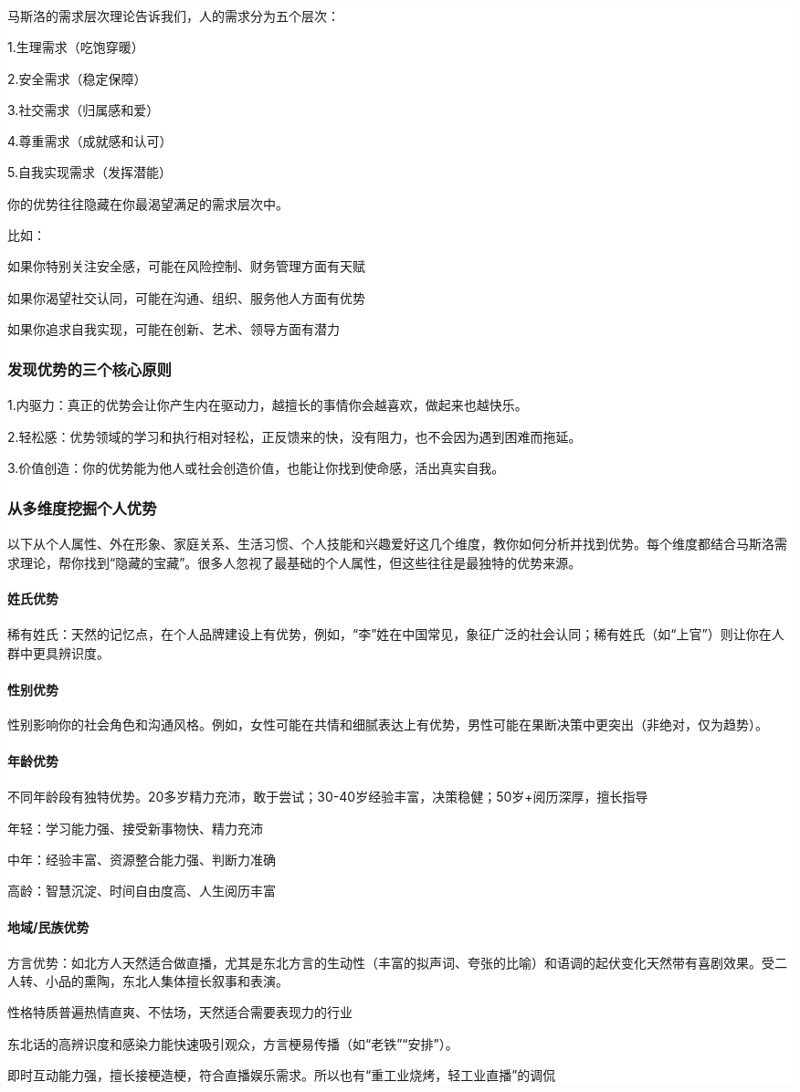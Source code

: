 马斯洛的需求层次理论告诉我们，人的需求分为五个层次：

1.生理需求（吃饱穿暖）

2.安全需求（稳定保障）

3.社交需求（归属感和爱）

4.尊重需求（成就感和认可）

5.自我实现需求（发挥潜能）

你的优势往往隐藏在你最渴望满足的需求层次中。

比如：

如果你特别关注安全感，可能在风险控制、财务管理方面有天赋

如果你渴望社交认同，可能在沟通、组织、服务他人方面有优势

如果你追求自我实现，可能在创新、艺术、领导方面有潜力

### 发现优势的三个核心原则

1.内驱力：真正的优势会让你产生内在驱动力，越擅长的事情你会越喜欢，做起来也越快乐。

2.轻松感：优势领域的学习和执行相对轻松，正反馈来的快，没有阻力，也不会因为遇到困难而拖延。

3.价值创造：你的优势能为他人或社会创造价值，也能让你找到使命感，活出真实自我。

### 从多维度挖掘个人优势

以下从个人属性、外在形象、家庭关系、生活习惯、个人技能和兴趣爱好这几个维度，教你如何分析并找到优势。每个维度都结合马斯洛需求理论，帮你找到“隐藏的宝藏”。很多人忽视了最基础的个人属性，但这些往往是最独特的优势来源。

#### 姓氏优势

稀有姓氏：天然的记忆点，在个人品牌建设上有优势，例如，“李”姓在中国常见，象征广泛的社会认同；稀有姓氏（如“上官”）则让你在人群中更具辨识度。

#### 性别优势

性别影响你的社会角色和沟通风格。例如，女性可能在共情和细腻表达上有优势，男性可能在果断决策中更突出（非绝对，仅为趋势）。

#### 年龄优势

不同年龄段有独特优势。20多岁精力充沛，敢于尝试；30-40岁经验丰富，决策稳健；50岁+阅历深厚，擅长指导

年轻：学习能力强、接受新事物快、精力充沛

中年：经验丰富、资源整合能力强、判断力准确

高龄：智慧沉淀、时间自由度高、人生阅历丰富

#### 地域/民族优势

方言优势：如北方人天然适合做直播，尤其是东北方言的生动性（丰富的拟声词、夸张的比喻）和语调的起伏变化天然带有喜剧效果。受二人转、小品的熏陶，东北人集体擅长叙事和表演。

性格特质普遍热情直爽、不怯场，天然适合需要表现力的行业

东北话的高辨识度和感染力能快速吸引观众，方言梗易传播（如“老铁”“安排”）。

即时互动能力强，擅长接梗造梗，符合直播娱乐需求。所以也有“重工业烧烤，轻工业直播”的调侃
